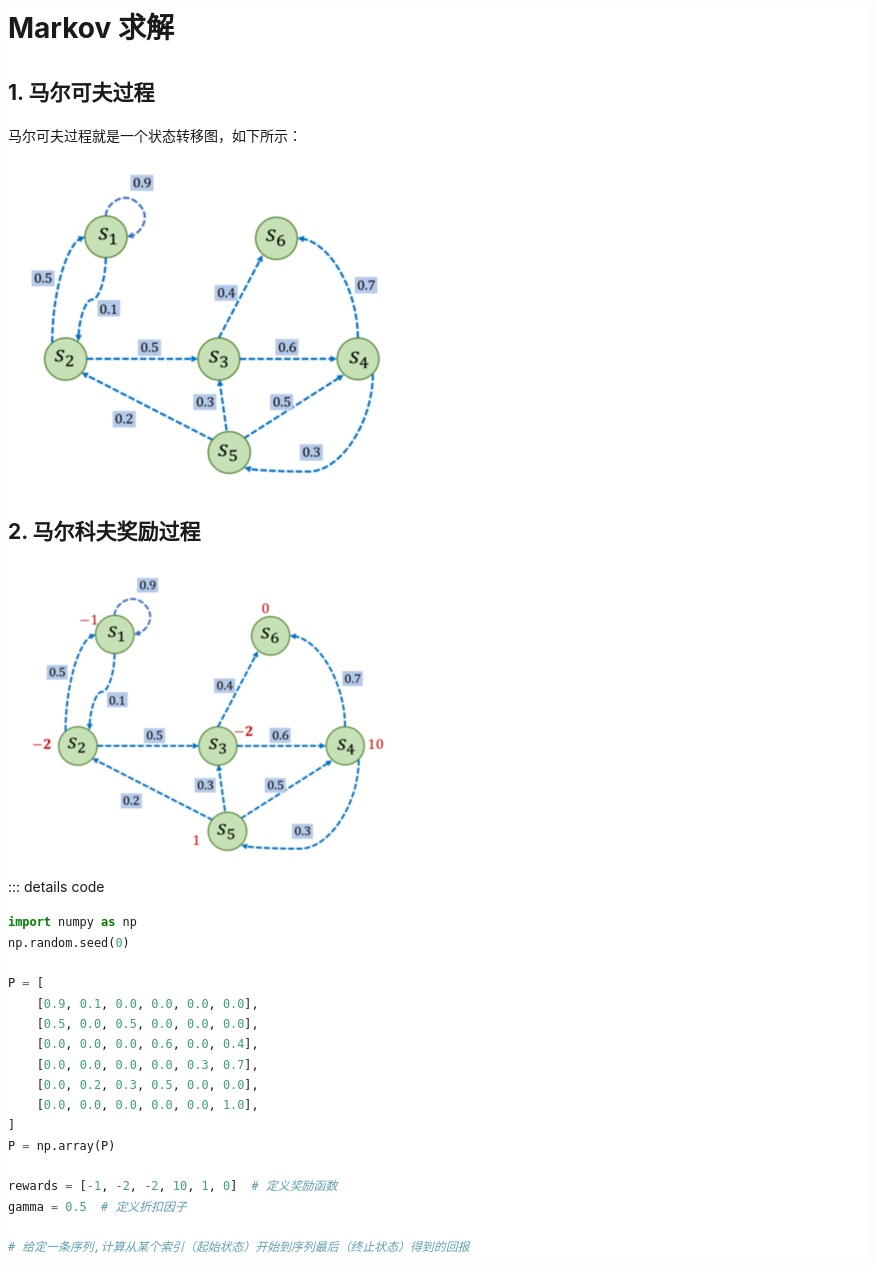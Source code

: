 # Markov 求解

## 1. 马尔可夫过程
马尔可夫过程就是一个状态转移图，如下所示：

![](/imgs/rl/markov/mp_eg.png)

## 2. 马尔科夫奖励过程

![](/imgs/rl/markov/mrp_eg.png)

::: details code
```python
import numpy as np
np.random.seed(0)

P = [
    [0.9, 0.1, 0.0, 0.0, 0.0, 0.0],
    [0.5, 0.0, 0.5, 0.0, 0.0, 0.0],
    [0.0, 0.0, 0.0, 0.6, 0.0, 0.4],
    [0.0, 0.0, 0.0, 0.0, 0.3, 0.7],
    [0.0, 0.2, 0.3, 0.5, 0.0, 0.0],
    [0.0, 0.0, 0.0, 0.0, 0.0, 1.0],
]
P = np.array(P)

rewards = [-1, -2, -2, 10, 1, 0]  # 定义奖励函数
gamma = 0.5  # 定义折扣因子

# 给定一条序列,计算从某个索引（起始状态）开始到序列最后（终止状态）得到的回报
```